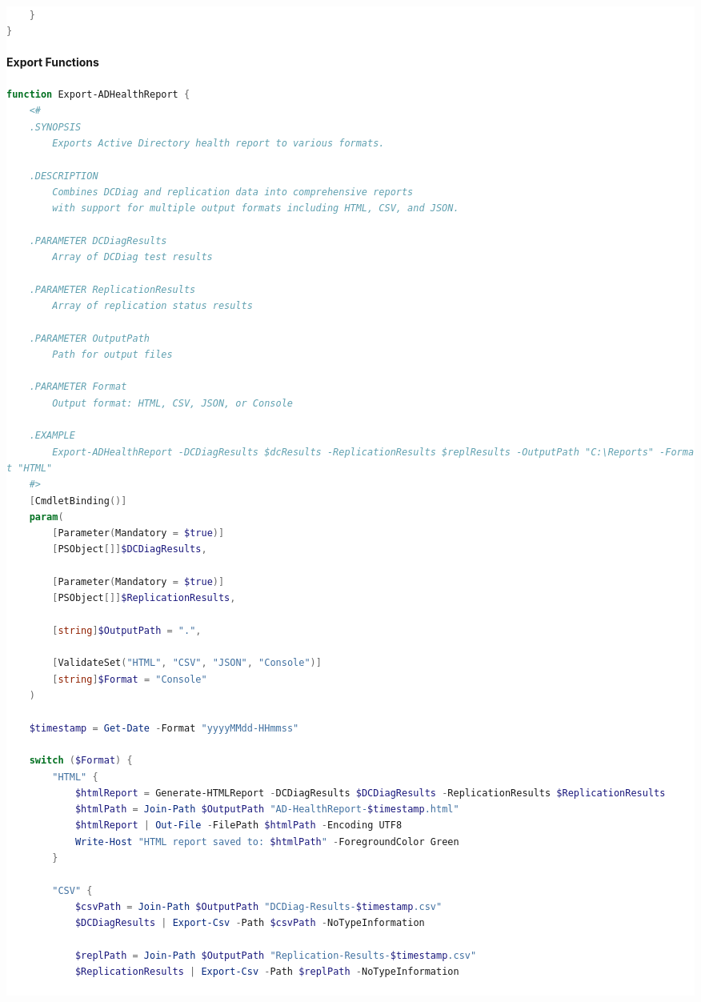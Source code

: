 ```powershell
    }
}
```

#### Export Functions

```powershell
function Export-ADHealthReport {
    <#
    .SYNOPSIS
        Exports Active Directory health report to various formats.
    
    .DESCRIPTION
        Combines DCDiag and replication data into comprehensive reports
        with support for multiple output formats including HTML, CSV, and JSON.
    
    .PARAMETER DCDiagResults
        Array of DCDiag test results
    
    .PARAMETER ReplicationResults
        Array of replication status results
    
    .PARAMETER OutputPath
        Path for output files
    
    .PARAMETER Format
        Output format: HTML, CSV, JSON, or Console
    
    .EXAMPLE
        Export-ADHealthReport -DCDiagResults $dcResults -ReplicationResults $replResults -OutputPath "C:\Reports" -Format "HTML"
    #>
    [CmdletBinding()]
    param(
        [Parameter(Mandatory = $true)]
        [PSObject[]]$DCDiagResults,
        
        [Parameter(Mandatory = $true)]
        [PSObject[]]$ReplicationResults,
        
        [string]$OutputPath = ".",
        
        [ValidateSet("HTML", "CSV", "JSON", "Console")]
        [string]$Format = "Console"
    )
    
    $timestamp = Get-Date -Format "yyyyMMdd-HHmmss"
    
    switch ($Format) {
        "HTML" {
            $htmlReport = Generate-HTMLReport -DCDiagResults $DCDiagResults -ReplicationResults $ReplicationResults
            $htmlPath = Join-Path $OutputPath "AD-HealthReport-$timestamp.html"
            $htmlReport | Out-File -FilePath $htmlPath -Encoding UTF8
            Write-Host "HTML report saved to: $htmlPath" -ForegroundColor Green
        }
        
        "CSV" {
            $csvPath = Join-Path $OutputPath "DCDiag-Results-$timestamp.csv"
            $DCDiagResults | Export-Csv -Path $csvPath -NoTypeInformation
            
            $replPath = Join-Path $OutputPath "Replication-Results-$timestamp.csv"
            $ReplicationResults | Export-Csv -Path $replPath -NoTypeInformation
            
```